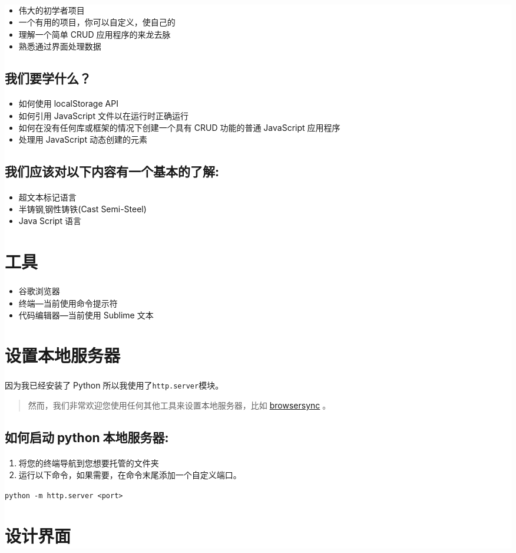 *   伟大的初学者项目
*   一个有用的项目，你可以自定义，使自己的
*   理解一个简单 CRUD 应用程序的来龙去脉
*   熟悉通过界面处理数据

## 我们要学什么？

*   如何使用 localStorage API
*   如何引用 JavaScript 文件以在运行时正确运行
*   如何在没有任何库或框架的情况下创建一个具有 CRUD 功能的普通 JavaScript 应用程序
*   处理用 JavaScript 动态创建的元素

## 我们应该对以下内容有一个基本的了解:

*   超文本标记语言
*   半铸钢ˌ钢性铸铁(Cast Semi-Steel)
*   Java Script 语言

# 工具

*   谷歌浏览器
*   终端—当前使用命令提示符
*   代码编辑器—当前使用 Sublime 文本

# 设置本地服务器

因为我已经安装了 Python 所以我使用了`http.server`模块。

> 然而，我们非常欢迎您使用任何其他工具来设置本地服务器，比如 [browsersync](https://browsersync.io/) 。

## 如何启动 python 本地服务器:

1.  将您的终端导航到您想要托管的文件夹
2.  运行以下命令，如果需要，在命令末尾添加一个自定义端口。

```
python -m http.server <port>
```

# 设计界面
